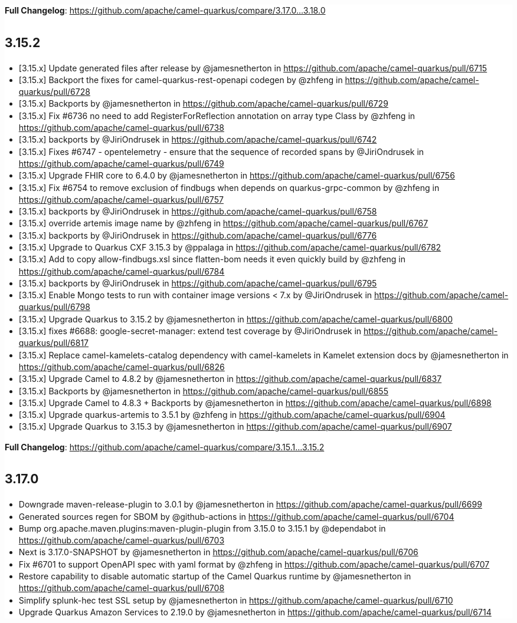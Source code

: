**Full Changelog**: https://github.com/apache/camel-quarkus/compare/3.17.0...3.18.0

## 3.15.2

* [3.15.x] Update generated files after release by @jamesnetherton in https://github.com/apache/camel-quarkus/pull/6715
* [3.15.x] Backport the fixes for camel-quarkus-rest-openapi codegen by @zhfeng in https://github.com/apache/camel-quarkus/pull/6728
* [3.15.x] Backports by @jamesnetherton in https://github.com/apache/camel-quarkus/pull/6729
* [3.15.x] Fix #6736 no need to add RegisterForReflection annotation on array type Class by @zhfeng in https://github.com/apache/camel-quarkus/pull/6738
* [3.15.x] backports by @JiriOndrusek in https://github.com/apache/camel-quarkus/pull/6742
* [3.15.x] Fixes #6747 - opentelemetry - ensure that the sequence of recorded spans by @JiriOndrusek in https://github.com/apache/camel-quarkus/pull/6749
* [3.15.x] Upgrade FHIR core to 6.4.0 by @jamesnetherton in https://github.com/apache/camel-quarkus/pull/6756
* [3.15.x] Fix #6754 to remove exclusion of findbugs when depends on quarkus-grpc-common by @zhfeng in https://github.com/apache/camel-quarkus/pull/6757
* [3.15.x] backports by @JiriOndrusek in https://github.com/apache/camel-quarkus/pull/6758
* [3.15.x] override artemis image name by @zhfeng in https://github.com/apache/camel-quarkus/pull/6767
* [3.15.x] backports by @JiriOndrusek in https://github.com/apache/camel-quarkus/pull/6776
* [3.15.x] Upgrade to Quarkus CXF 3.15.3 by @ppalaga in https://github.com/apache/camel-quarkus/pull/6782
* [3.15.x] Add to copy allow-findbugs.xsl since flatten-bom needs it even quickly build by @zhfeng in https://github.com/apache/camel-quarkus/pull/6784
* [3.15.x] backports by @JiriOndrusek in https://github.com/apache/camel-quarkus/pull/6795
* [3.15.x] Enable Mongo tests to run with container image versions < 7.x by @JiriOndrusek in https://github.com/apache/camel-quarkus/pull/6798
* [3.15.x] Upgrade Quarkus to 3.15.2 by @jamesnetherton in https://github.com/apache/camel-quarkus/pull/6800
* [3.15.x] fixes #6688: google-secret-manager: extend test coverage by @JiriOndrusek in https://github.com/apache/camel-quarkus/pull/6817
* [3.15.x] Replace camel-kamelets-catalog dependency with camel-kamelets in Kamelet extension docs by @jamesnetherton in https://github.com/apache/camel-quarkus/pull/6826
* [3.15.x] Upgrade Camel to 4.8.2 by @jamesnetherton in https://github.com/apache/camel-quarkus/pull/6837
* [3.15.x] Backports by @jamesnetherton in https://github.com/apache/camel-quarkus/pull/6855
* [3.15.x] Upgrade Camel to 4.8.3 + Backports by @jamesnetherton in https://github.com/apache/camel-quarkus/pull/6898
* [3.15.x] Upgrade quarkus-artemis to 3.5.1 by @zhfeng in https://github.com/apache/camel-quarkus/pull/6904
* [3.15.x] Upgrade Quarkus to 3.15.3 by @jamesnetherton in https://github.com/apache/camel-quarkus/pull/6907

**Full Changelog**: https://github.com/apache/camel-quarkus/compare/3.15.1...3.15.2

## 3.17.0

* Downgrade maven-release-plugin to 3.0.1 by @jamesnetherton in https://github.com/apache/camel-quarkus/pull/6699
* Generated sources regen for SBOM by @github-actions in https://github.com/apache/camel-quarkus/pull/6704
* Bump org.apache.maven.plugins:maven-plugin-plugin from 3.15.0 to 3.15.1 by @dependabot in https://github.com/apache/camel-quarkus/pull/6703
* Next is 3.17.0-SNAPSHOT by @jamesnetherton in https://github.com/apache/camel-quarkus/pull/6706
* Fix #6701 to support OpenAPI spec with yaml format by @zhfeng in https://github.com/apache/camel-quarkus/pull/6707
* Restore capability to disable automatic startup of the Camel Quarkus runtime by @jamesnetherton in https://github.com/apache/camel-quarkus/pull/6708
* Simplify splunk-hec test SSL setup by @jamesnetherton in https://github.com/apache/camel-quarkus/pull/6710
* Upgrade Quarkus Amazon Services to 2.19.0 by @jamesnetherton in https://github.com/apache/camel-quarkus/pull/6714
